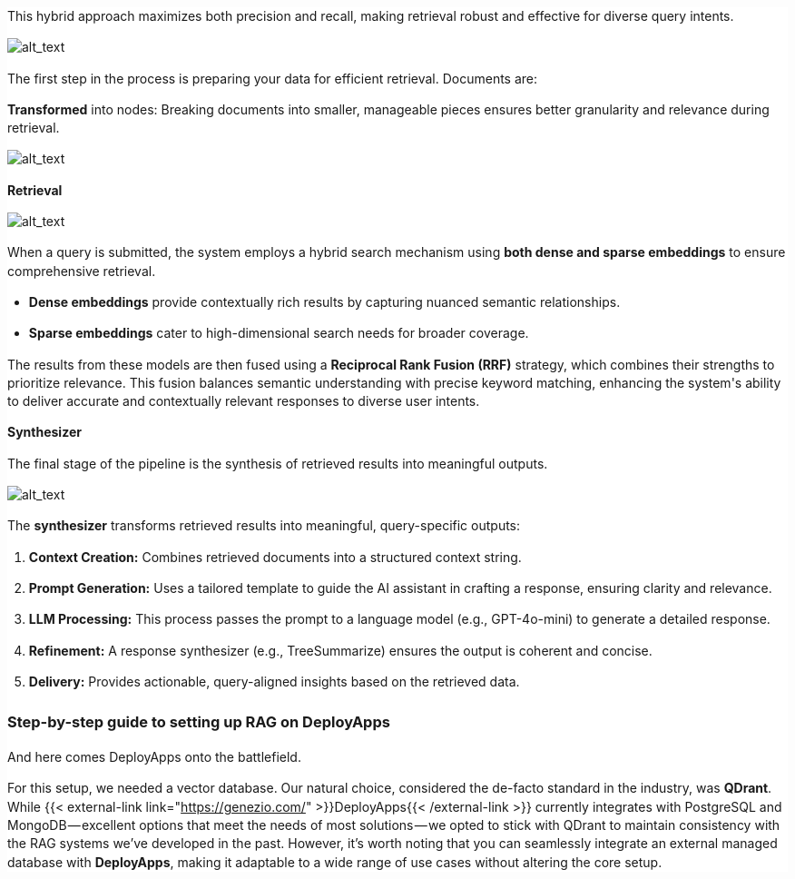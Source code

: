 This hybrid approach maximizes both precision and recall, making retrieval robust and effective for diverse query intents.

![alt_text](/posts/rag3.webp)

The first step in the process is preparing your data for efficient retrieval. Documents are:

**Transformed** into nodes: Breaking documents into smaller, manageable pieces ensures better granularity and relevance during retrieval.

![alt_text](/posts/rag4.webp)

**Retrieval**

![alt_text](/posts/rag5.webp)

When a query is submitted, the system employs a hybrid search mechanism using **both dense and sparse embeddings** to ensure comprehensive retrieval.

- **Dense embeddings** provide contextually rich results by capturing nuanced semantic relationships.

- **Sparse embeddings** cater to high-dimensional search needs for broader coverage.

The results from these models are then fused using a **Reciprocal Rank Fusion (RRF)** strategy, which combines their strengths to prioritize relevance. This fusion balances semantic understanding with precise keyword matching, enhancing the system's ability to deliver accurate and contextually relevant responses to diverse user intents.

**Synthesizer**

The final stage of the pipeline is the synthesis of retrieved results into meaningful outputs.

![alt_text](/posts/rag6.webp)

The **synthesizer** transforms retrieved results into meaningful, query-specific outputs:

1. **Context Creation:** Combines retrieved documents into a structured context string.

2. **Prompt Generation:** Uses a tailored template to guide the AI assistant in crafting a response, ensuring clarity and relevance.

3. **LLM Processing:** This process passes the prompt to a language model (e.g., GPT-4o-mini) to generate a detailed response.

4. **Refinement:** A response synthesizer (e.g., TreeSummarize) ensures the output is coherent and concise.

5. **Delivery:** Provides actionable, query-aligned insights based on the retrieved data.

### Step-by-step guide to setting up RAG on DeployApps

And here comes DeployApps onto the battlefield.

For this setup, we needed a vector database. Our natural choice, considered the de-facto standard in the industry, was **QDrant**. While {{< external-link link="https://genezio.com/" >}}DeployApps{{< /external-link >}} currently integrates with PostgreSQL and MongoDB — excellent options that meet the needs of most solutions — we opted to stick with QDrant to maintain consistency with the RAG systems we’ve developed in the past. However, it’s worth noting that you can seamlessly integrate an external managed database with **DeployApps**, making it adaptable to a wide range of use cases without altering the core setup.
